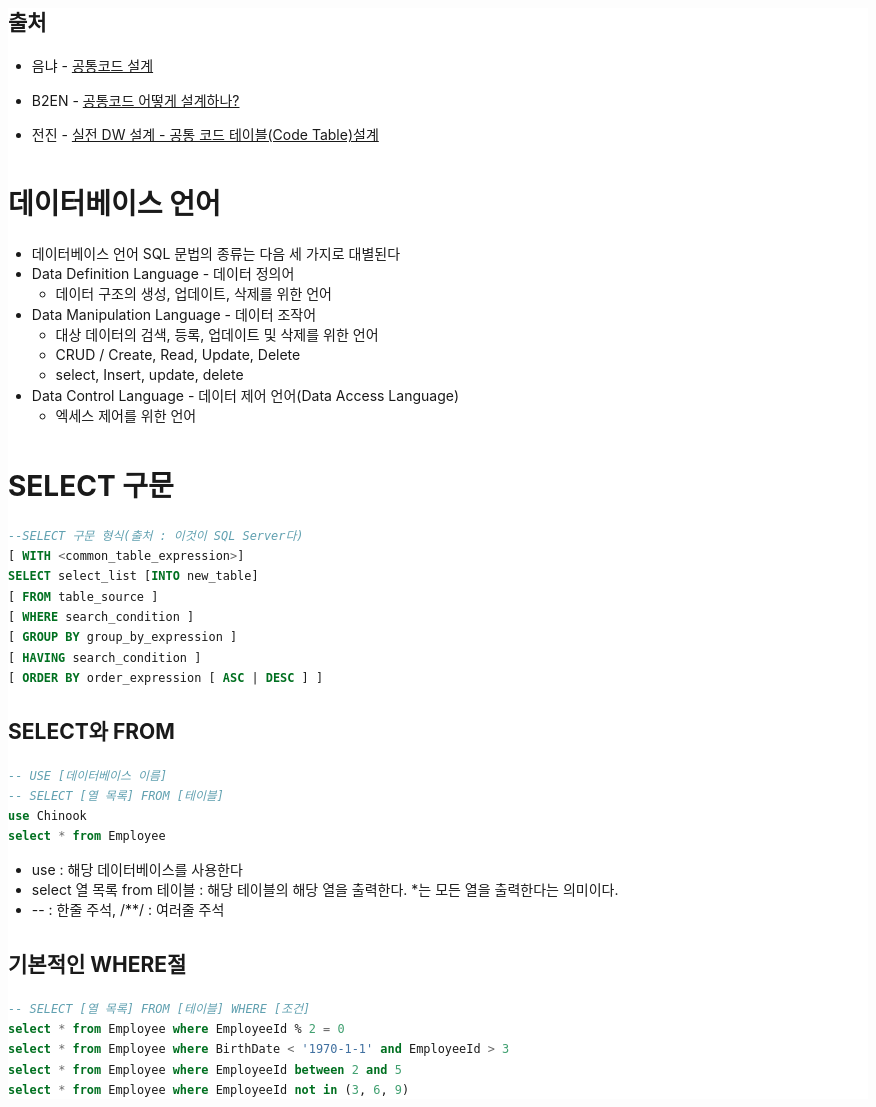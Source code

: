 ## 출처

- 음냐 - [공통코드 설계](https://blog.naver.com/new_magma/20156422595)

- B2EN - [공통코드 어떻게 설계하나?](https://blog.b2en.com/366)

- 전진 - [실전 DW 설계 - 공통 코드 테이블(Code Table)설계](http://blog.daum.net/hadmond/12)

# 데이터베이스 언어

- 데이터베이스 언어 SQL 문법의 종류는 다음 세 가지로 대별된다
- Data Definition Language - 데이터 정의어
    - 데이터 구조의 생성, 업데이트, 삭제를 위한 언어
- Data Manipulation Language - 데이터 조작어
    - 대상 데이터의 검색, 등록, 업데이트 및 삭제를 위한 언어
    - CRUD / Create, Read, Update, Delete
    - select, Insert, update, delete
- Data Control Language - 데이터 제어 언어(Data Access Language)
    - 엑세스 제어를 위한 언어

# SELECT 구문

```sql
--SELECT 구문 형식(출처 : 이것이 SQL Server다)
[ WITH <common_table_expression>]
SELECT select_list [INTO new_table]
[ FROM table_source ]
[ WHERE search_condition ]
[ GROUP BY group_by_expression ]
[ HAVING search_condition ]
[ ORDER BY order_expression [ ASC | DESC ] ]
```

## SELECT와 FROM

```sql
-- USE [데이터베이스 이름]
-- SELECT [열 목록] FROM [테이블]
use Chinook
select * from Employee
```

- use : 해당 데이터베이스를 사용한다
- select 열 목록 from 테이블 : 해당 테이블의 해당 열을 출력한다. *는 모든 열을 출력한다는 의미이다.
- -- : 한줄 주석, /**/ : 여러줄 주석

## 기본적인 WHERE절

```sql
-- SELECT [열 목록] FROM [테이블] WHERE [조건]
select * from Employee where EmployeeId % 2 = 0
select * from Employee where BirthDate < '1970-1-1' and EmployeeId > 3
select * from Employee where EmployeeId between 2 and 5
select * from Employee where EmployeeId not in (3, 6, 9)
```
